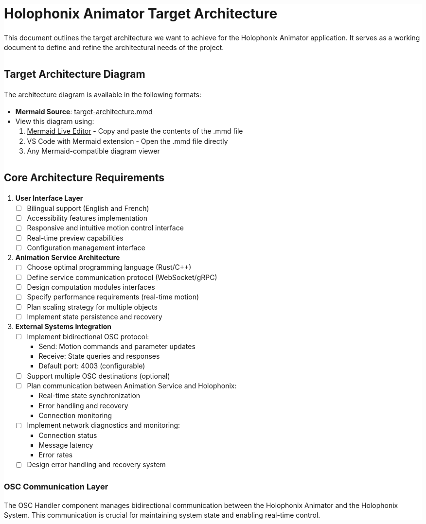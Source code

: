 # Holophonix Animator Target Architecture

This document outlines the target architecture we want to achieve for the Holophonix Animator application. It serves as a working document to define and refine the architectural needs of the project.

## Target Architecture Diagram

The architecture diagram is available in the following formats:

- **Mermaid Source**: [target-architecture.mmd](./diagrams/target-architecture.mmd)
- View this diagram using:
  1. [Mermaid Live Editor](https://mermaid.live) - Copy and paste the contents of the .mmd file
  2. VS Code with Mermaid extension - Open the .mmd file directly
  3. Any Mermaid-compatible diagram viewer

## Core Architecture Requirements

1. **User Interface Layer**
   - [ ] Bilingual support (English and French)
   - [ ] Accessibility features implementation
   - [ ] Responsive and intuitive motion control interface
   - [ ] Real-time preview capabilities
   - [ ] Configuration management interface

2. **Animation Service Architecture**
   - [ ] Choose optimal programming language (Rust/C++)
   - [ ] Define service communication protocol (WebSocket/gRPC)
   - [ ] Design computation modules interfaces
   - [ ] Specify performance requirements (real-time motion)
   - [ ] Plan scaling strategy for multiple objects
   - [ ] Implement state persistence and recovery

3. **External Systems Integration**
   - [ ] Implement bidirectional OSC protocol:
     - Send: Motion commands and parameter updates
     - Receive: State queries and responses
     - Default port: 4003 (configurable)
   - [ ] Support multiple OSC destinations (optional)
   - [ ] Plan communication between Animation Service and Holophonix:
     - Real-time state synchronization
     - Error handling and recovery
     - Connection monitoring
   - [ ] Implement network diagnostics and monitoring:
     - Connection status
     - Message latency
     - Error rates
   - [ ] Design error handling and recovery system

### OSC Communication Layer

The OSC Handler component manages bidirectional communication between the Holophonix Animator and the Holophonix System. This communication is crucial for maintaining system state and enabling real-time control.
